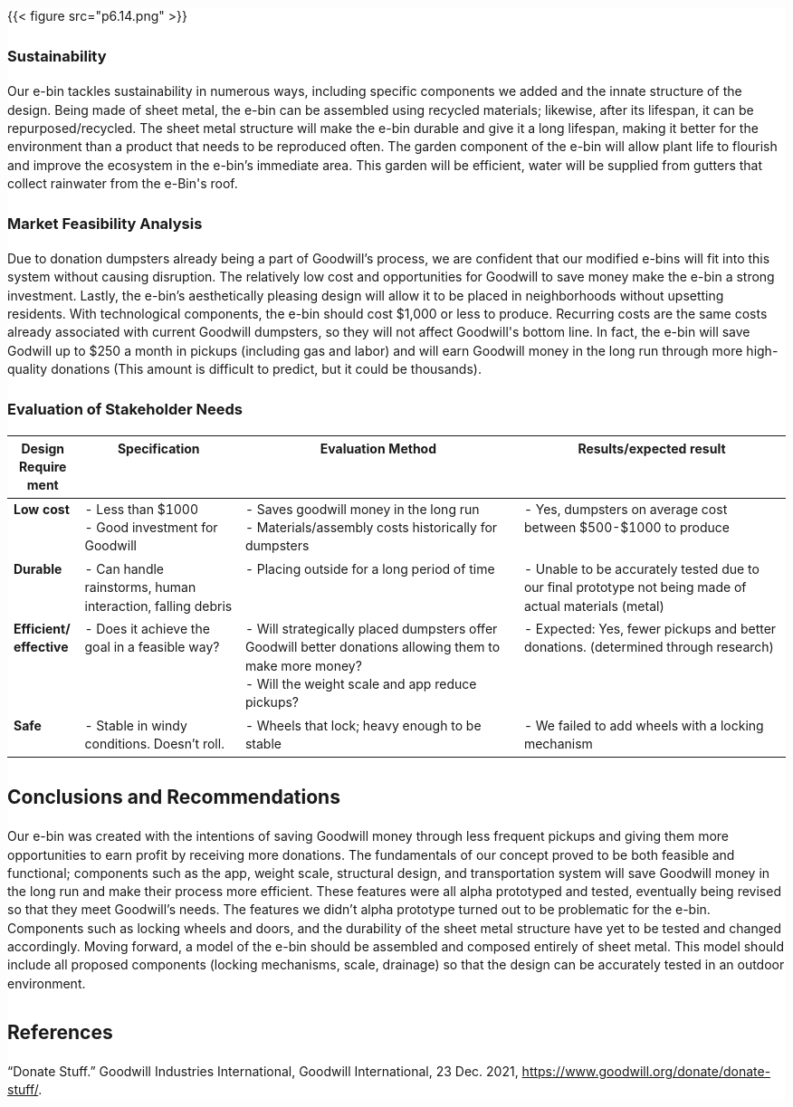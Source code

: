 {{< figure src="p6.14.png" >}}

### Sustainability
Our e-bin tackles sustainability in numerous ways, including specific components we added and the innate structure of the design. Being made of sheet metal, the e-bin can be assembled using recycled materials; likewise, after its lifespan, it can be repurposed/recycled. The sheet metal structure will make the e-bin durable and give it a long lifespan, making it better for the environment than a product that needs to be reproduced often. The garden component of the e-bin will allow plant life to flourish and improve the ecosystem in the e-bin’s immediate area. This garden will be efficient, water will be supplied from gutters that collect rainwater from the e-Bin's roof.

### Market Feasibility Analysis
Due to donation dumpsters already being a part of Goodwill’s process, we are confident that our modified e-bins will fit into this system without causing disruption. The relatively low cost and opportunities for Goodwill to save money make the e-bin a strong investment. Lastly, the e-bin’s aesthetically pleasing design will allow it to be placed in neighborhoods without upsetting residents.
With technological components, the e-bin should cost $1,000 or less to produce. Recurring costs are the same costs already associated with current Goodwill dumpsters, so they will not affect Goodwill's bottom line. In fact, the e-bin will save Godwill up to $250 a month in pickups (including gas and labor) and will earn Goodwill money in the long run through more high-quality donations (This amount is difficult to predict, but it could be thousands). 

### Evaluation of Stakeholder Needs

| Design Requirement  | Specification                                         | Evaluation Method                                                                 | Results/expected result                                                                                      |
|---------------------|-------------------------------------------------------|-----------------------------------------------------------------------------------|---------------------------------------------------------------------------------------------------------------|
| **Low cost**        | - Less than \$1000<br>- Good investment for Goodwill   | - Saves goodwill money in the long run<br>- Materials/assembly costs historically for dumpsters | - Yes, dumpsters on average cost between \$500-\$1000 to produce                                                |
| **Durable**         | - Can handle rainstorms, human interaction, falling debris | - Placing outside for a long period of time                                       | - Unable to be accurately tested due to our final prototype not being made of actual materials (metal)        |
| **Efficient/effective** | - Does it achieve the goal in a feasible way?            | - Will strategically placed dumpsters offer Goodwill better donations allowing them to make more money?<br>- Will the weight scale and app reduce pickups? | - Expected: Yes, fewer pickups and better donations. (determined through research)                            |
| **Safe**            | - Stable in windy conditions. Doesn’t roll.           | - Wheels that lock; heavy enough to be stable                                     | - We failed to add wheels with a locking mechanism                                                            |


## Conclusions and Recommendations

Our e-bin was created with the intentions of saving Goodwill money through less frequent pickups and giving them more opportunities to earn profit by receiving more donations. The fundamentals of our concept proved to be both feasible and functional; components such as the app, weight scale, structural design, and transportation system will save Goodwill money in the long run and make their process more efficient. These features were all alpha prototyped and tested, eventually being revised so that they meet Goodwill’s needs. The features we didn’t alpha prototype turned out to be problematic for the e-bin. Components such as locking wheels and doors, and the durability of the sheet metal structure have yet to be tested and changed accordingly. Moving forward, a model of the e-bin should be assembled and composed entirely of sheet metal. This model should include all proposed components (locking mechanisms, scale, drainage) so that the design can be accurately tested in an outdoor environment.

## References
“Donate Stuff.” Goodwill Industries International, Goodwill International, 23 Dec. 2021, https://www.goodwill.org/donate/donate-stuff/.

